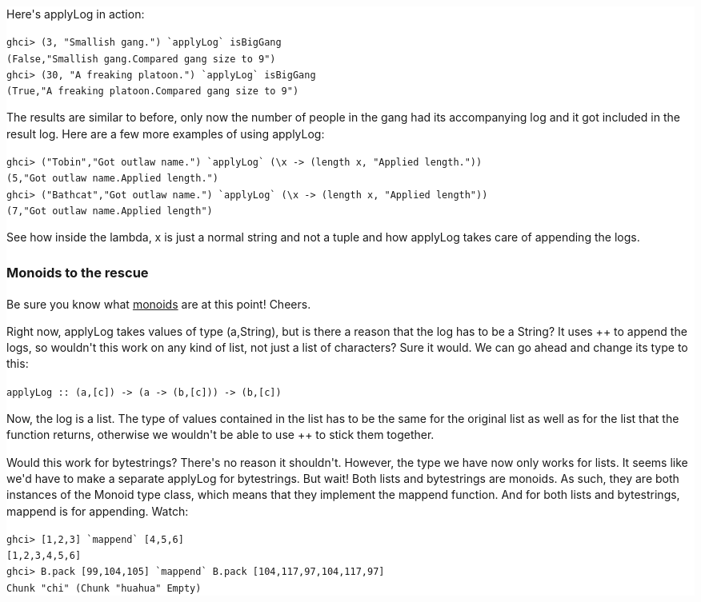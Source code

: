 Here's applyLog in action:

~~~~ {.haskell:hs name="code"}
ghci> (3, "Smallish gang.") `applyLog` isBigGang
(False,"Smallish gang.Compared gang size to 9")
ghci> (30, "A freaking platoon.") `applyLog` isBigGang
(True,"A freaking platoon.Compared gang size to 9")
~~~~

The results are similar to before, only now the number of people in the
gang had its accompanying log and it got included in the result log.
Here are a few more examples of using applyLog:

~~~~ {.haskell:hs name="code"}
ghci> ("Tobin","Got outlaw name.") `applyLog` (\x -> (length x, "Applied length."))
(5,"Got outlaw name.Applied length.")
ghci> ("Bathcat","Got outlaw name.") `applyLog` (\x -> (length x, "Applied length"))
(7,"Got outlaw name.Applied length")
~~~~

See how inside the lambda, x is just a normal string and not a tuple and
how applyLog takes care of appending the logs.

### Monoids to the rescue

Be sure you know what
[monoids](functors-applicative-functors-and-monoids#monoids) are at this
point! Cheers.

Right now, applyLog takes values of type (a,String), but is there a
reason that the log has to be a String? It uses ++ to append the logs,
so wouldn't this work on any kind of list, not just a list of
characters? Sure it would. We can go ahead and change its type to this:

~~~~ {.haskell:hs name="code"}
applyLog :: (a,[c]) -> (a -> (b,[c])) -> (b,[c])
~~~~

Now, the log is a list. The type of values contained in the list has to
be the same for the original list as well as for the list that the
function returns, otherwise we wouldn't be able to use ++ to stick them
together.

Would this work for bytestrings? There's no reason it shouldn't.
However, the type we have now only works for lists. It seems like we'd
have to make a separate applyLog for bytestrings. But wait! Both lists
and bytestrings are monoids. As such, they are both instances of the
Monoid type class, which means that they implement the mappend function.
And for both lists and bytestrings, mappend is for appending. Watch:

~~~~ {.haskell:hs name="code"}
ghci> [1,2,3] `mappend` [4,5,6]
[1,2,3,4,5,6]
ghci> B.pack [99,104,105] `mappend` B.pack [104,117,97,104,117,97]
Chunk "chi" (Chunk "huahua" Empty)
~~~~
